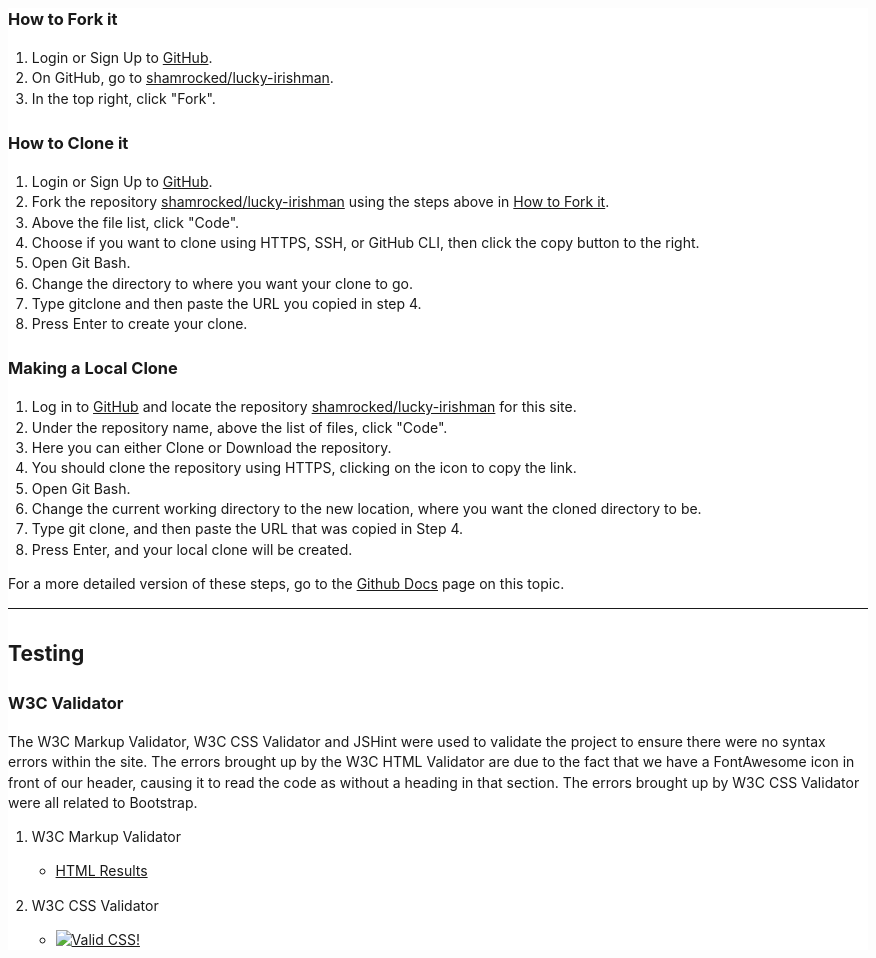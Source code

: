 ### How to Fork it
1. Login or Sign Up to [GitHub](www.github.com).
2. On GitHub, go to [shamrocked/lucky-irishman](https://github.com/shamrocked/lucky-irishman).
3. In the top right, click "Fork".

### How to Clone it
1. Login or Sign Up to [GitHub](www.github.com).
2. Fork the repository [shamrocked/lucky-irishman](https://github.com/shamrocked/lucky-irishman) using the steps above in [How to Fork it](#how-to-fork-it).
3. Above the file list, click "Code".
4. Choose if you want to clone using HTTPS, SSH, or GitHub CLI, then click the copy button to the right.
5. Open Git Bash.
6. Change the directory to where you want your clone to go.
7. Type gitclone and then paste the URL you copied in step 4.
8. Press Enter to create your clone.

### Making a Local Clone
1. Log in to [GitHub](www.github.com) and locate the repository [shamrocked/lucky-irishman](https://github.com/shamrocked/lucky-irishman) for this site.
2. Under the repository name, above the list of files, click "Code".
3. Here you can either Clone or Download the repository.
4. You should clone the repository using HTTPS, clicking on the icon to copy the link.
5. Open Git Bash.
6. Change the current working directory to the new location, where you want the cloned directory to be.
6. Type git clone, and then paste the URL that was copied in Step 4.
7. Press Enter, and your local clone will be created.

For a more detailed version of these steps, go to the [Github Docs](https://docs.github.com/en/github/creating-cloning-and-archiving-repositories/cloning-a-repository#cloning-a-repository-to-github-desktop) page on this topic.

---
## Testing
### W3C Validator
The W3C Markup Validator, W3C CSS Validator and JSHint were used to validate the project to ensure there were no syntax errors within the site. 
The errors brought up by the W3C HTML Validator are due to the fact that we have a FontAwesome icon in front of our header, causing it to read the code as without a heading in that section. 
The errors brought up by W3C CSS Validator were all related to Bootstrap.

1. W3C Markup Validator
    * [HTML Results](https://validator.w3.org/nu/?doc=https%3A%2F%2Fshamrocked.github.io%2Flucky-irishman%2F)

2. W3C CSS Validator
    * <p>
        <a href="http://jigsaw.w3.org/css-validator/check/referer">
            <img style="border:0;width:88px;height:31px"
                src="http://jigsaw.w3.org/css-validator/images/vcss"
                alt="Valid CSS!" />
        </a>
      </p>
          